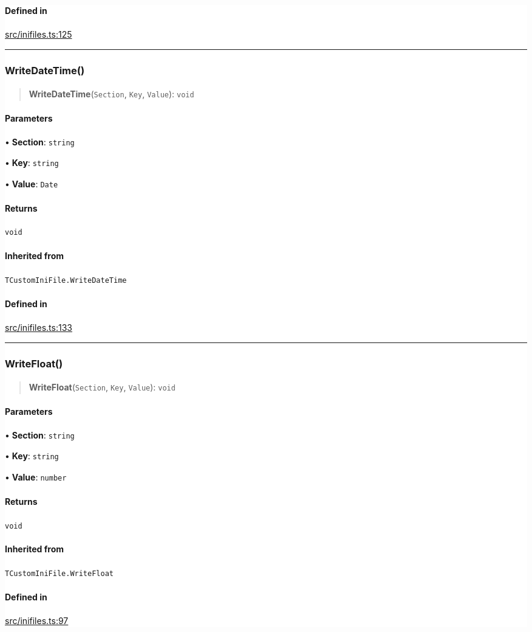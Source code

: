 #### Defined in

[src/inifiles.ts:125](https://github.com/chuacw/delphirtl/blob/99d8c44e63124381b30b888cd4b51a7f5a9f03a2/src/inifiles.ts#L125)

***

### WriteDateTime()

> **WriteDateTime**(`Section`, `Key`, `Value`): `void`

#### Parameters

• **Section**: `string`

• **Key**: `string`

• **Value**: `Date`

#### Returns

`void`

#### Inherited from

`TCustomIniFile.WriteDateTime`

#### Defined in

[src/inifiles.ts:133](https://github.com/chuacw/delphirtl/blob/99d8c44e63124381b30b888cd4b51a7f5a9f03a2/src/inifiles.ts#L133)

***

### WriteFloat()

> **WriteFloat**(`Section`, `Key`, `Value`): `void`

#### Parameters

• **Section**: `string`

• **Key**: `string`

• **Value**: `number`

#### Returns

`void`

#### Inherited from

`TCustomIniFile.WriteFloat`

#### Defined in

[src/inifiles.ts:97](https://github.com/chuacw/delphirtl/blob/99d8c44e63124381b30b888cd4b51a7f5a9f03a2/src/inifiles.ts#L97)
